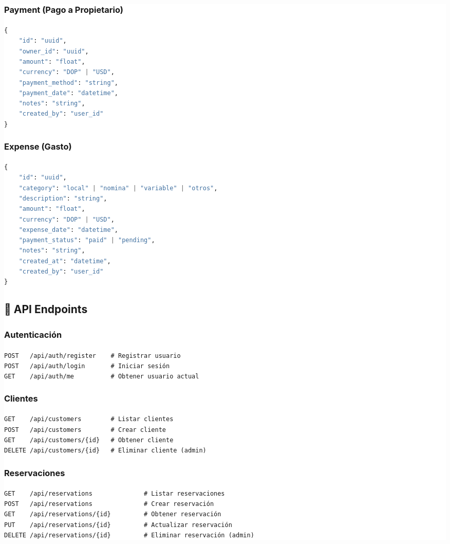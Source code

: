 ### Payment (Pago a Propietario)
```python
{
    "id": "uuid",
    "owner_id": "uuid",
    "amount": "float",
    "currency": "DOP" | "USD",
    "payment_method": "string",
    "payment_date": "datetime",
    "notes": "string",
    "created_by": "user_id"
}
```

### Expense (Gasto)
```python
{
    "id": "uuid",
    "category": "local" | "nomina" | "variable" | "otros",
    "description": "string",
    "amount": "float",
    "currency": "DOP" | "USD",
    "expense_date": "datetime",
    "payment_status": "paid" | "pending",
    "notes": "string",
    "created_at": "datetime",
    "created_by": "user_id"
}
```

## 🔌 API Endpoints

### Autenticación
```
POST   /api/auth/register    # Registrar usuario
POST   /api/auth/login       # Iniciar sesión
GET    /api/auth/me          # Obtener usuario actual
```

### Clientes
```
GET    /api/customers        # Listar clientes
POST   /api/customers        # Crear cliente
GET    /api/customers/{id}   # Obtener cliente
DELETE /api/customers/{id}   # Eliminar cliente (admin)
```

### Reservaciones
```
GET    /api/reservations              # Listar reservaciones
POST   /api/reservations              # Crear reservación
GET    /api/reservations/{id}         # Obtener reservación
PUT    /api/reservations/{id}         # Actualizar reservación
DELETE /api/reservations/{id}         # Eliminar reservación (admin)
```
